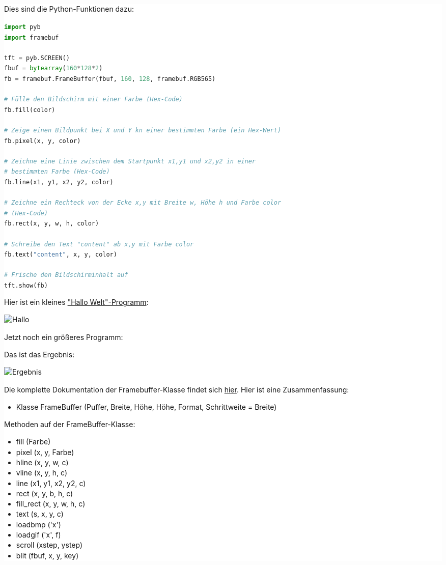 Dies sind die Python-Funktionen dazu:

```python
import pyb
import framebuf

tft = pyb.SCREEN()
fbuf = bytearray(160*128*2)
fb = framebuf.FrameBuffer(fbuf, 160, 128, framebuf.RGB565)

# Fülle den Bildschirm mit einer Farbe (Hex-Code)
fb.fill(color)

# Zeige einen Bildpunkt bei X und Y kn einer bestimmten Farbe (ein Hex-Wert)
fb.pixel(x, y, color)

# Zeichne eine Linie zwischen dem Startpunkt x1,y1 und x2,y2 in einer
# bestimmten Farbe (Hex-Code)
fb.line(x1, y1, x2, y2, color)

# Zeichne ein Rechteck von der Ecke x,y mit Breite w, Höhe h und Farbe color
# (Hex-Code)
fb.rect(x, y, w, h, color)

# Schreibe den Text "content" ab x,y mit Farbe color
fb.text("content", x, y, color)

# Frische den Bildschirminhalt auf
tft.show(fb)
````

Hier ist ein kleines ["Hallo Welt"-Programm](code/08-hello.py):

![Hallo](images/08-hello.png)

Jetzt noch ein größeres Programm:

Das ist das Ergebnis:

![Ergebnis](images/m5_8.gif)

Die komplette Dokumentation der Framebuffer-Klasse findet sich
[hier](https://meowbit-doc.kittenbot.cn/#/micropython/reference/%E9%80%90%E5%B8%A7%E7%BC%93%E5%86%B2).
Hier ist eine Zusammenfassung:

- Klasse FrameBuffer (Puffer, Breite, Höhe, Höhe, Format, Schrittweite = Breite)

Methoden auf der FrameBuffer-Klasse:

- fill (Farbe)
- pixel (x, y, Farbe)
- hline (x, y, w, c)
- vline (x, y, h, c)
- line (x1, y1, x2, y2, c)
- rect (x, y, b, h, c)
- fill_rect (x, y, w, h, c)
- text (s, x, y, c)
- loadbmp ('x')
- loadgif ('x', f)
- scroll (xstep, ystep)
- blit (fbuf, x, y, key)
